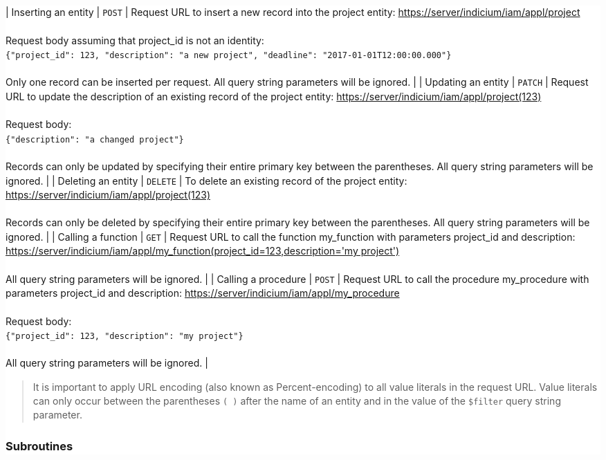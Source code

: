 | Inserting an entity | `POST`    | Request URL to insert a new record into the project entity: <https://server/indicium/iam/appl/project> <br><br>Request body assuming that project_id is not an identity: <br>`{"project_id": 123, "description": "a new project", "deadline": "2017-01-01T12:00:00.000"}` <br><br>Only one record can be inserted per request. All query string parameters will be ignored.                                                                                                                                                                                                                                                                                                                                                                                                                                                                                                                                                                                                                                                                                                                                    |
| Updating an entity  | `PATCH`   | Request URL to update the description of an existing record of the project entity: <https://server/indicium/iam/appl/project(123)>  <br><br>Request body:  <br>`{"description": "a changed project"}` <br><br>Records can only be updated by specifying their entire primary key between the parentheses. All query string parameters will be ignored.                                                                                                                                                                                                                                                                                                                                                                                                                                                                                                                                                                                                                                                                                                                                              |
| Deleting an entity  | `DELETE`  | To delete an existing record of the project entity: <https://server/indicium/iam/appl/project(123)> <br><br>Records can only be deleted by specifying their entire primary key between the parentheses. All query string parameters will be ignored.                                                                                                                                                                                                                                                                                                                                                                                                                                                                                                                                                                                                                                                                                                                                                                                                                                                |
| Calling a function  | `GET`     | Request URL to call the function my_function with parameters project_id and description: [https://server/indicium/iam/appl/my_function\(project_id=123,description='my project'\)](https://server/indicium/iam/appl/my_function%28project_id=123,description='my%20project'%29)<br><br>All query string parameters will be ignored.                                                                                                                                                                                                                                                                                                                                                                                                                                                                                                                                                                                                                                                                                                                                                                                                                      |
| Calling a procedure | `POST`    | Request URL to call the procedure my_procedure with parameters project_id and description: <https://server/indicium/iam/appl/my_procedure> <br><br>Request body: <br>`{"project_id": 123, "description": "my project"}`<br><br> All query string parameters will be ignored.                                                                                                                                                                                                                                                                                                                                                                                                                                                                                                                                                                                                                                                                                                                                                                                                                              |

> It is important to apply URL encoding (also known as Percent-encoding) to all value literals in the request URL. Value
> literals can only occur between the parentheses `( )` after the name of an entity and in the value of the `$filter`
> query string parameter.

### Subroutines
